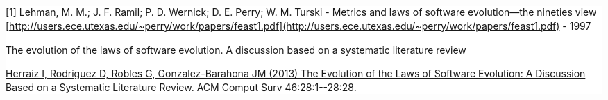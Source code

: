 \[1\] Lehman, M. M.; J. F. Ramil; P. D. Wernick; D. E. Perry; W. M. Turski - Metrics and laws of software evolution—the nineties view [http://users.ece.utexas.edu/~perry/work/papers/feast1.pdf](http://users.ece.utexas.edu/~perry/work/papers/feast1.pdf)  -  1997

The evolution of the laws of software evolution. A discussion based on a systematic literature review

[Herraiz I, Rodriguez D, Robles G, Gonzalez-Barahona JM \(2013\) The Evolution of the Laws of Software Evolution: A Discussion Based on a Systematic Literature Review. ACM Comput Surv 46:28:1--28:28.](http://www.cc.uah.es/drg/jif/2013HerraizRRG_CSUR.pdf)

## 



